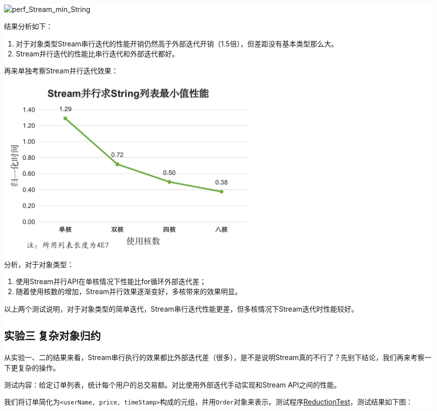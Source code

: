 <img src="./Figures/perf_Stream_min_String.png"  width="600px" align="center" alt="perf_Stream_min_String"/>

结果分析如下：

1. 对于对象类型Stream串行迭代的性能开销仍然高于外部迭代开销（1.5倍），但差距没有基本类型那么大。
2. Stream并行迭代的性能比串行迭代和外部迭代都好。

再来单独考察Stream并行迭代效果：

<img src="./images/perf_Stream_min_String_par.png"  width="500px" align="center" alt="perf_Stream_min_String_par"/>

分析，对于对象类型：

1. 使用Stream并行API在单核情况下性能比for循环外部迭代差；
2. 随着使用核数的增加，Stream并行效果逐渐变好，多核带来的效果明显。

以上两个测试说明，对于对象类型的简单迭代，Stream串行迭代性能更差，但多核情况下Stream迭代时性能较好。

## 实验三 复杂对象归约

从实验一、二的结果来看，Stream串行执行的效果都比外部迭代差（很多），是不是说明Stream真的不行了？先别下结论，我们再来考察一下更复杂的操作。

测试内容：给定订单列表，统计每个用户的总交易额。对比使用外部迭代手动实现和Stream API之间的性能。

我们将订单简化为`<userName, price, timeStamp>`构成的元组，并用`Order`对象来表示。测试程序[ReductionTest](./perf/StreamBenchmark/src/lee/ReductionTest.java)，测试结果如下图：
